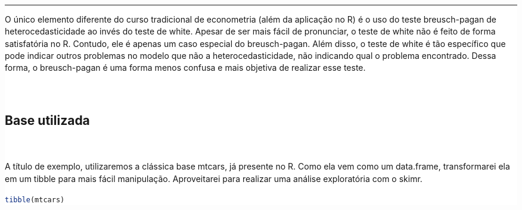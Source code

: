 ***

O único elemento diferente do curso tradicional de econometria (além da aplicação no R) é o uso do teste breusch-pagan de heterocedasticidade ao invés do teste de white. Apesar de ser mais fácil de pronunciar, o teste de white não é feito de forma satisfatória no R. Contudo, ele é apenas um caso especial do breusch-pagan. Além disso, o teste de white é tão específico que pode indicar outros problemas no modelo que não a heterocedasticidade, não indicando qual o problema encontrado. Dessa forma, o breusch-pagan é uma forma menos confusa e mais objetiva de realizar esse teste.  



</br>

## Base utilizada

</br>

A título de exemplo, utilizaremos a clássica base mtcars, já presente no R. Como ela vem como um data.frame, transformarei ela em um tibble para mais fácil manipulação. Aproveitarei para realizar uma análise exploratória com o skimr.


```r
tibble(mtcars)
```

<div data-pagedtable="false">
  <script data-pagedtable-source type="application/json">